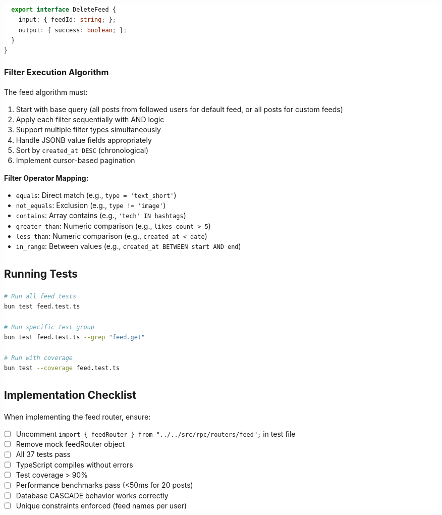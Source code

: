 ```typescript
  export interface DeleteFeed {
    input: { feedId: string; };
    output: { success: boolean; };
  }
}
```

### Filter Execution Algorithm

The feed algorithm must:
1. Start with base query (all posts from followed users for default feed, or all posts for custom feeds)
2. Apply each filter sequentially with AND logic
3. Support multiple filter types simultaneously
4. Handle JSONB value fields appropriately
5. Sort by `created_at DESC` (chronological)
6. Implement cursor-based pagination

**Filter Operator Mapping:**
- `equals`: Direct match (e.g., `type = 'text_short'`)
- `not_equals`: Exclusion (e.g., `type != 'image'`)
- `contains`: Array contains (e.g., `'tech' IN hashtags`)
- `greater_than`: Numeric comparison (e.g., `likes_count > 5`)
- `less_than`: Numeric comparison (e.g., `created_at < date`)
- `in_range`: Between values (e.g., `created_at BETWEEN start AND end`)

## Running Tests

```bash
# Run all feed tests
bun test feed.test.ts

# Run specific test group
bun test feed.test.ts --grep "feed.get"

# Run with coverage
bun test --coverage feed.test.ts
```

## Implementation Checklist

When implementing the feed router, ensure:

- [ ] Uncomment `import { feedRouter } from "../../src/rpc/routers/feed";` in test file
- [ ] Remove mock feedRouter object
- [ ] All 37 tests pass
- [ ] TypeScript compiles without errors
- [ ] Test coverage > 90%
- [ ] Performance benchmarks pass (<50ms for 20 posts)
- [ ] Database CASCADE behavior works correctly
- [ ] Unique constraints enforced (feed names per user)
